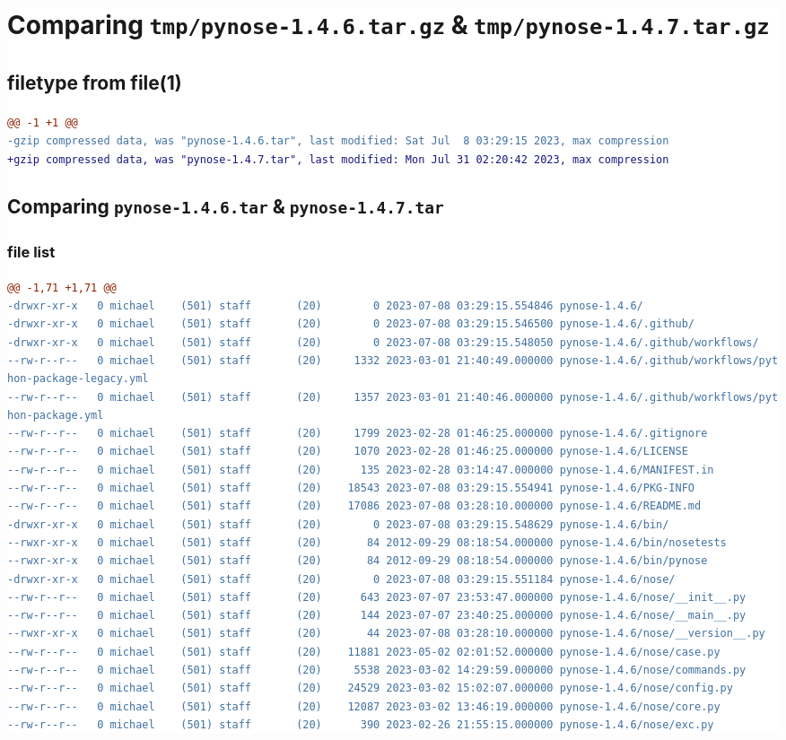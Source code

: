 # Comparing `tmp/pynose-1.4.6.tar.gz` & `tmp/pynose-1.4.7.tar.gz`

## filetype from file(1)

```diff
@@ -1 +1 @@
-gzip compressed data, was "pynose-1.4.6.tar", last modified: Sat Jul  8 03:29:15 2023, max compression
+gzip compressed data, was "pynose-1.4.7.tar", last modified: Mon Jul 31 02:20:42 2023, max compression
```

## Comparing `pynose-1.4.6.tar` & `pynose-1.4.7.tar`

### file list

```diff
@@ -1,71 +1,71 @@
-drwxr-xr-x   0 michael    (501) staff       (20)        0 2023-07-08 03:29:15.554846 pynose-1.4.6/
-drwxr-xr-x   0 michael    (501) staff       (20)        0 2023-07-08 03:29:15.546500 pynose-1.4.6/.github/
-drwxr-xr-x   0 michael    (501) staff       (20)        0 2023-07-08 03:29:15.548050 pynose-1.4.6/.github/workflows/
--rw-r--r--   0 michael    (501) staff       (20)     1332 2023-03-01 21:40:49.000000 pynose-1.4.6/.github/workflows/python-package-legacy.yml
--rw-r--r--   0 michael    (501) staff       (20)     1357 2023-03-01 21:40:46.000000 pynose-1.4.6/.github/workflows/python-package.yml
--rw-r--r--   0 michael    (501) staff       (20)     1799 2023-02-28 01:46:25.000000 pynose-1.4.6/.gitignore
--rw-r--r--   0 michael    (501) staff       (20)     1070 2023-02-28 01:46:25.000000 pynose-1.4.6/LICENSE
--rw-r--r--   0 michael    (501) staff       (20)      135 2023-02-28 03:14:47.000000 pynose-1.4.6/MANIFEST.in
--rw-r--r--   0 michael    (501) staff       (20)    18543 2023-07-08 03:29:15.554941 pynose-1.4.6/PKG-INFO
--rw-r--r--   0 michael    (501) staff       (20)    17086 2023-07-08 03:28:10.000000 pynose-1.4.6/README.md
-drwxr-xr-x   0 michael    (501) staff       (20)        0 2023-07-08 03:29:15.548629 pynose-1.4.6/bin/
--rwxr-xr-x   0 michael    (501) staff       (20)       84 2012-09-29 08:18:54.000000 pynose-1.4.6/bin/nosetests
--rwxr-xr-x   0 michael    (501) staff       (20)       84 2012-09-29 08:18:54.000000 pynose-1.4.6/bin/pynose
-drwxr-xr-x   0 michael    (501) staff       (20)        0 2023-07-08 03:29:15.551184 pynose-1.4.6/nose/
--rw-r--r--   0 michael    (501) staff       (20)      643 2023-07-07 23:53:47.000000 pynose-1.4.6/nose/__init__.py
--rw-r--r--   0 michael    (501) staff       (20)      144 2023-07-07 23:40:25.000000 pynose-1.4.6/nose/__main__.py
--rwxr-xr-x   0 michael    (501) staff       (20)       44 2023-07-08 03:28:10.000000 pynose-1.4.6/nose/__version__.py
--rw-r--r--   0 michael    (501) staff       (20)    11881 2023-05-02 02:01:52.000000 pynose-1.4.6/nose/case.py
--rw-r--r--   0 michael    (501) staff       (20)     5538 2023-03-02 14:29:59.000000 pynose-1.4.6/nose/commands.py
--rw-r--r--   0 michael    (501) staff       (20)    24529 2023-03-02 15:02:07.000000 pynose-1.4.6/nose/config.py
--rw-r--r--   0 michael    (501) staff       (20)    12087 2023-03-02 13:46:19.000000 pynose-1.4.6/nose/core.py
--rw-r--r--   0 michael    (501) staff       (20)      390 2023-02-26 21:55:15.000000 pynose-1.4.6/nose/exc.py
```